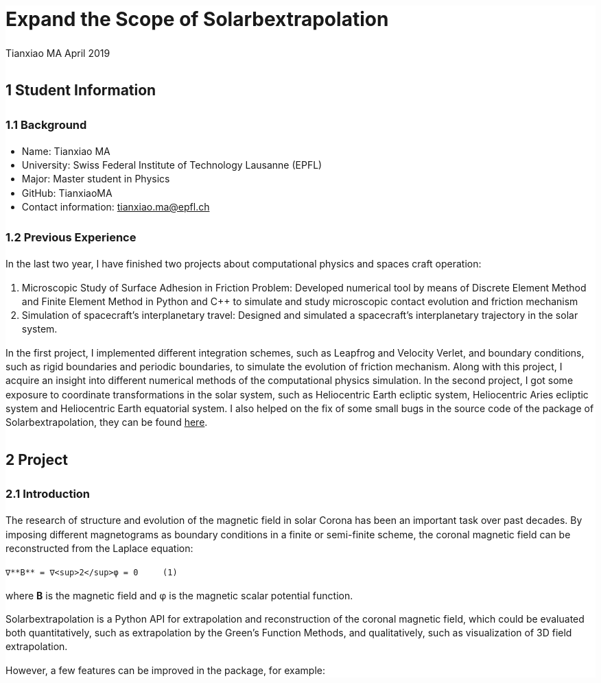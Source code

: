 # Expand the Scope of Solarbextrapolation
Tianxiao MA
April 2019

## 1 Student Information
### 1.1 Background

-  Name: Tianxiao MA
-  University: Swiss Federal Institute of Technology Lausanne (EPFL)
-  Major: Master student in Physics
-  GitHub: TianxiaoMA
-  Contact information: tianxiao.ma@epfl.ch

### 1.2 Previous Experience

In the last two year, I have finished two projects about computational physics and spaces craft operation:

1. Microscopic Study of Surface Adhesion in Friction Problem: Developed numerical tool by means of Discrete Element Method and Finite Element Method in Python and C++ to simulate and study microscopic contact evolution and friction mechanism
2. Simulation of spacecraft’s interplanetary travel: Designed and simulated a spacecraft’s interplanetary trajectory in the solar system.

In the first project, I implemented different integration schemes, such as Leapfrog and Velocity Verlet, and boundary conditions, such as rigid boundaries and periodic boundaries, to simulate the evolution of friction mechanism.  Along with this project, I acquire an insight into different numerical methods of the computational physics simulation.  In the second project, I got some exposure to coordinate transformations in the solar system, such as Heliocentric Earth ecliptic system, Heliocentric Aries ecliptic system and Heliocentric Earth equatorial system.
I also helped on the fix of some small bugs in the source code of the package of Solarbextrapolation, they can be found [here](https://github.com/sunpy/solarbextrapolation/pull/24).

## 2 Project

### 2.1 Introduction

The research of structure and evolution of the magnetic field in solar Corona has been an important task over past decades. By imposing different magnetograms as boundary conditions in a finite or semi-finite scheme, the coronal magnetic field can be reconstructed from the Laplace equation:

    ∇**B** = ∇<sup>2</sup>φ = 0     (1)

where **B** is the magnetic field and φ is the magnetic scalar potential function.

Solarbextrapolation is a Python API for extrapolation and reconstruction of the coronal magnetic field, which could be evaluated both quantitatively, such as extrapolation by the Green’s Function Methods, and qualitatively, such as visualization of 3D field extrapolation.

However, a few features can be improved in the package, for example:
